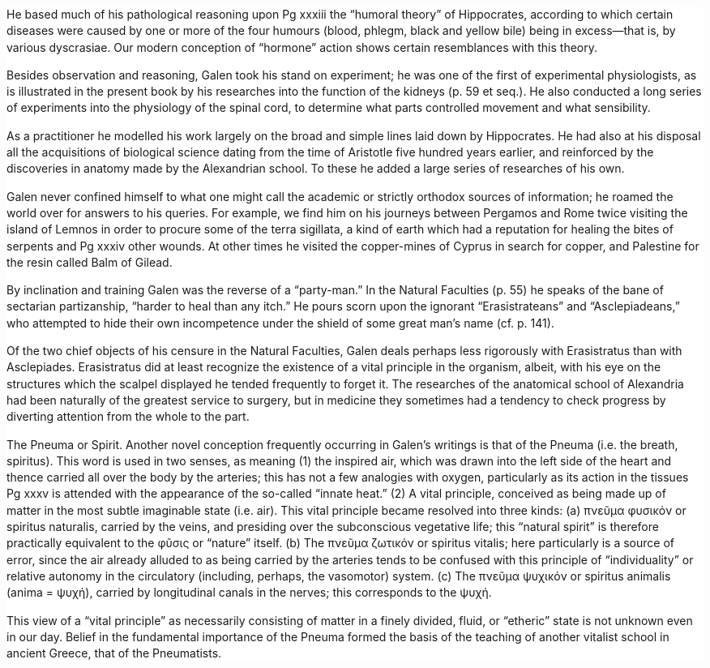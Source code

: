 He based much of his pathological reasoning upon Pg xxxiii the “humoral theory” of Hippocrates, according to which certain diseases were caused by one or more of the four humours (blood, phlegm, black and yellow bile) being in excess—that is, by various dyscrasiae. Our modern conception of “hormone” action shows certain resemblances with this theory.

Besides observation and reasoning, Galen took his stand on experiment; he was one of the first of experimental physiologists, as is illustrated in the present book by his researches into the function of the kidneys (p. 59 et seq.). He also conducted a long series of experiments into the physiology of the spinal cord, to determine what parts controlled movement and what sensibility.

As a practitioner he modelled his work largely on the broad and simple lines laid down by Hippocrates. He had also at his disposal all the acquisitions of biological science dating from the time of Aristotle five hundred years earlier, and reinforced by the discoveries in anatomy made by the Alexandrian school. To these he added a large series of researches of his own.

Galen never confined himself to what one might call the academic or strictly orthodox sources of information; he roamed the world over for answers to his queries. For example, we find him on his journeys between Pergamos and Rome twice visiting the island of Lemnos in order to procure some of the terra sigillata, a kind of earth which had a reputation for healing the bites of serpents and Pg xxxiv other wounds. At other times he visited the copper-mines of Cyprus in search for copper, and Palestine for the resin called Balm of Gilead.

By inclination and training Galen was the reverse of a “party-man.” In the Natural Faculties (p. 55) he speaks of the bane of sectarian partizanship, “harder to heal than any itch.” He pours scorn upon the ignorant “Erasistrateans” and “Asclepiadeans,” who attempted to hide their own incompetence under the shield of some great man’s name (cf. p. 141).

Of the two chief objects of his censure in the Natural Faculties, Galen deals perhaps less rigorously with Erasistratus than with Asclepiades. Erasistratus did at least recognize the existence of a vital principle in the organism, albeit, with his eye on the structures which the scalpel displayed he tended frequently to forget it. The researches of the anatomical school of Alexandria had been naturally of the greatest service to surgery, but in medicine they sometimes had a tendency to check progress by diverting attention from the whole to the part.

The
Pneuma
or Spirit. Another novel conception frequently occurring in Galen’s writings is that of the Pneuma (i.e. the breath, spiritus). This word is used in two senses, as meaning (1) the inspired air, which was drawn into the left side of the heart and thence carried all over the body by the arteries; this has not a few analogies with oxygen, particularly as its action in the tissues Pg xxxv is attended with the appearance of the so-called “innate heat.” (2) A vital principle, conceived as being made up of matter in the most subtle imaginable state (i.e. air). This vital principle became resolved into three kinds: (a) πνεῦμα φυσικόν or spiritus naturalis, carried by the veins, and presiding over the subconscious vegetative life; this “natural spirit” is therefore practically equivalent to the φῦσις or “nature” itself. (b) The πνεῦμα ζωτικόν or spiritus vitalis; here particularly is a source of error, since the air already alluded to as being carried by the arteries tends to be confused with this principle of “individuality” or relative autonomy in the circulatory (including, perhaps, the vasomotor) system. (c) The πνεῦμα ψυχικόν or spiritus animalis (anima = ψυχή), carried by longitudinal canals in the nerves; this corresponds to the ψυχή.

This view of a “vital principle” as necessarily consisting of matter in a finely divided, fluid, or “etheric” state is not unknown even in our day. Belief in the fundamental importance of the Pneuma formed the basis of the teaching of another vitalist school in ancient Greece, that of the Pneumatists.
